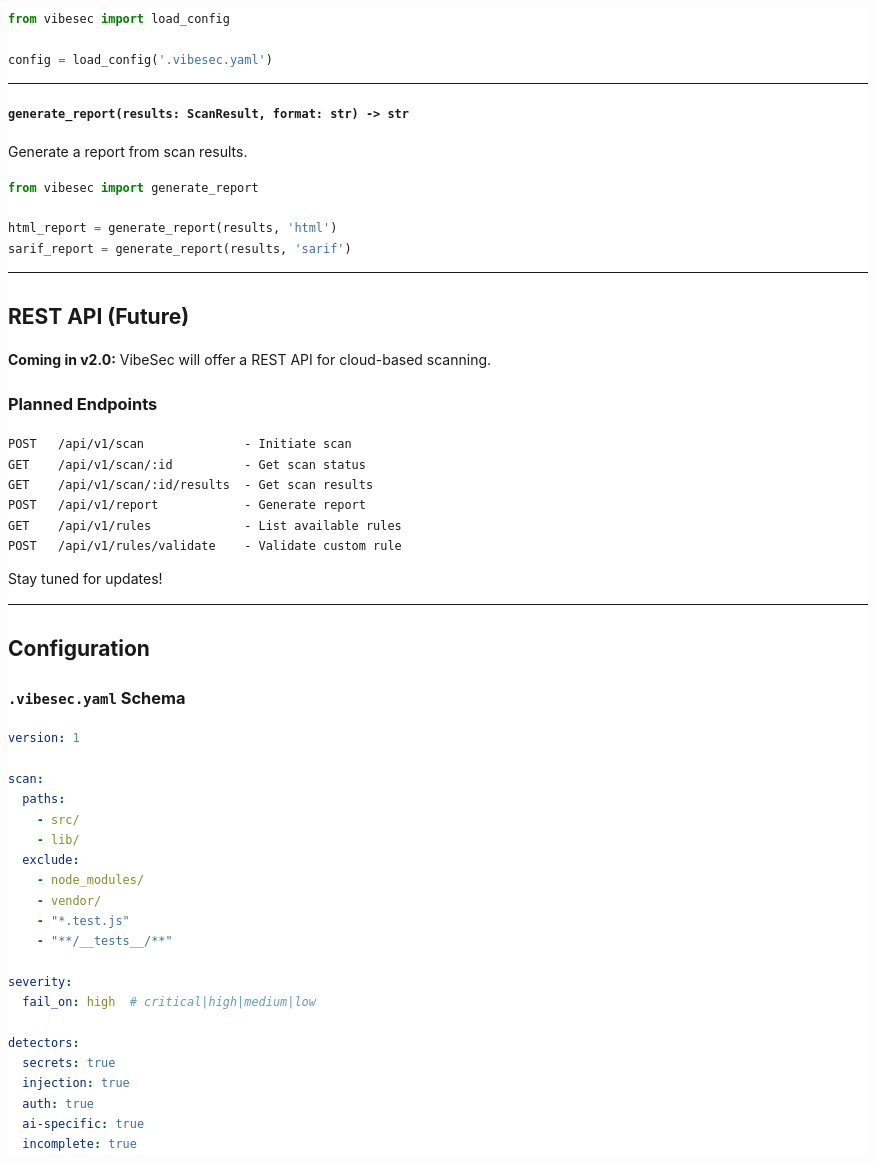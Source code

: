```python
from vibesec import load_config

config = load_config('.vibesec.yaml')
```

---

#### `generate_report(results: ScanResult, format: str) -> str`

Generate a report from scan results.

```python
from vibesec import generate_report

html_report = generate_report(results, 'html')
sarif_report = generate_report(results, 'sarif')
```

---

## REST API (Future)

**Coming in v2.0:** VibeSec will offer a REST API for cloud-based scanning.

### Planned Endpoints

```
POST   /api/v1/scan              - Initiate scan
GET    /api/v1/scan/:id          - Get scan status
GET    /api/v1/scan/:id/results  - Get scan results
POST   /api/v1/report            - Generate report
GET    /api/v1/rules             - List available rules
POST   /api/v1/rules/validate    - Validate custom rule
```

Stay tuned for updates!

---

## Configuration

### `.vibesec.yaml` Schema

```yaml
version: 1

scan:
  paths:
    - src/
    - lib/
  exclude:
    - node_modules/
    - vendor/
    - "*.test.js"
    - "**/__tests__/**"

severity:
  fail_on: high  # critical|high|medium|low

detectors:
  secrets: true
  injection: true
  auth: true
  ai-specific: true
  incomplete: true
```